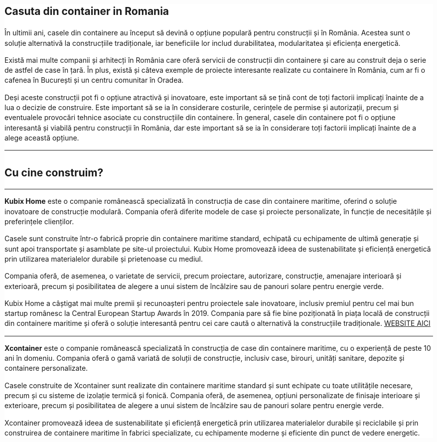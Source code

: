 ## Casuta din container in Romania

În ultimii ani, casele din containere au început să devină o opțiune populară pentru construcții și în România. Acestea sunt o soluție alternativă la construcțiile tradiționale, iar beneficiile lor includ durabilitatea, modularitatea și eficiența energetică.

Există mai multe companii și arhitecți în România care oferă servicii de construcții din containere și care au construit deja o serie de astfel de case în țară. În plus, există și câteva exemple de proiecte interesante realizate cu containere în România, cum ar fi o cafenea în București și un centru comunitar în Oradea.

Deși aceste construcții pot fi o opțiune atractivă și inovatoare, este important să se țină cont de toți factorii implicați înainte de a lua o decizie de construire. Este important să se ia în considerare costurile, cerințele de permise și autorizații, precum și eventualele provocări tehnice asociate cu construcțiile din containere. În general, casele din containere pot fi o opțiune interesantă și viabilă pentru construcții în România, dar este important să se ia în considerare toți factorii implicați înainte de a alege această opțiune.

---
## Cu cine construim?

---
**Kubix Home** este o companie românească specializată în construcția de case din containere maritime, oferind o soluție inovatoare de construcție modulară. Compania oferă diferite modele de case și proiecte personalizate, în funcție de necesitățile și preferințele clienților.

Casele sunt construite într-o fabrică proprie din containere maritime standard, echipată cu echipamente de ultimă generație și sunt apoi transportate și asamblate pe site-ul proiectului. Kubix Home promovează ideea de sustenabilitate și eficiență energetică prin utilizarea materialelor durabile și prietenoase cu mediul.

Compania oferă, de asemenea, o varietate de servicii, precum proiectare, autorizare, construcție, amenajare interioară și exterioară, precum și posibilitatea de alegere a unui sistem de încălzire sau de panouri solare pentru energie verde.

Kubix Home a câștigat mai multe premii și recunoașteri pentru proiectele sale inovatoare, inclusiv premiul pentru cel mai bun startup românesc la Central European Startup Awards în 2019. Compania pare să fie bine poziționată în piața locală de construcții din containere maritime și oferă o soluție interesantă pentru cei care caută o alternativă la construcțiile tradiționale.
[WEBSITE AICI](https://kubixhome.ro/?gclid=CjwKCAiAu5agBhBzEiwAdiR5tMWrvqej_jnY2SB_BpklLAq5OM4UsZtm3nHkmId11VMjoVzewNfAuBoClA8QAvD_BwE)

---

**Xcontainer** este o companie românească specializată în construcția de case din containere maritime, cu o experiență de peste 10 ani în domeniu. Compania oferă o gamă variată de soluții de construcție, inclusiv case, birouri, unități sanitare, depozite și containere personalizate.

Casele construite de Xcontainer sunt realizate din containere maritime standard și sunt echipate cu toate utilitățile necesare, precum și cu sisteme de izolație termică și fonică. Compania oferă, de asemenea, opțiuni personalizate de finisaje interioare și exterioare, precum și posibilitatea de alegere a unui sistem de încălzire sau de panouri solare pentru energie verde.

Xcontainer promovează ideea de sustenabilitate și eficiență energetică prin utilizarea materialelor durabile și reciclabile și prin construirea de containere maritime în fabrici specializate, cu echipamente moderne și eficiente din punct de vedere energetic.
